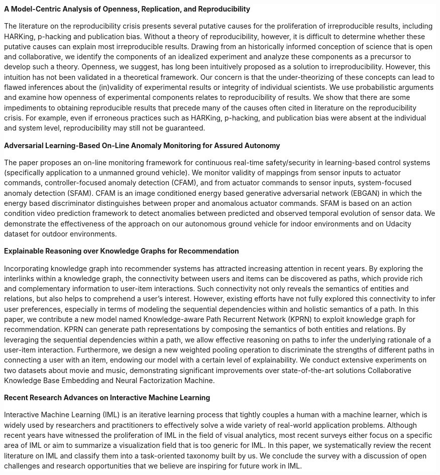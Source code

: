 **A Model-Centric Analysis of Openness, Replication, and Reproducibility**

The literature on the reproducibility crisis presents several putative causes for the proliferation of irreproducible results, including HARKing, p-hacking and publication bias. Without a theory of reproducibility, however, it is difficult to determine whether these putative causes can explain most irreproducible results. Drawing from an historically informed conception of science that is open and collaborative, we identify the components of an idealized experiment and analyze these components as a precursor to develop such a theory. Openness, we suggest, has long been intuitively proposed as a solution to irreproducibility. However, this intuition has not been validated in a theoretical framework. Our concern is that the under-theorizing of these concepts can lead to flawed inferences about the (in)validity of experimental results or integrity of individual scientists. We use probabilistic arguments and examine how openness of experimental components relates to reproducibility of results. We show that there are some impediments to obtaining reproducible results that precede many of the causes often cited in literature on the reproducibility crisis. For example, even if erroneous practices such as HARKing, p-hacking, and publication bias were absent at the individual and system level, reproducibility may still not be guaranteed.

**Adversarial Learning-Based On-Line Anomaly Monitoring for Assured Autonomy**

The paper proposes an on-line monitoring framework for continuous real-time safety/security in learning-based control systems (specifically application to a unmanned ground vehicle). We monitor validity of mappings from sensor inputs to actuator commands, controller-focused anomaly detection (CFAM), and from actuator commands to sensor inputs, system-focused anomaly detection (SFAM). CFAM is an image conditioned energy based generative adversarial network (EBGAN) in which the energy based discriminator distinguishes between proper and anomalous actuator commands. SFAM is based on an action condition video prediction framework to detect anomalies between predicted and observed temporal evolution of sensor data. We demonstrate the effectiveness of the approach on our autonomous ground vehicle for indoor environments and on Udacity dataset for outdoor environments.

**Explainable Reasoning over Knowledge Graphs for Recommendation**

Incorporating knowledge graph into recommender systems has attracted increasing attention in recent years. By exploring the interlinks within a knowledge graph, the connectivity between users and items can be discovered as paths, which provide rich and complementary information to user-item interactions. Such connectivity not only reveals the semantics of entities and relations, but also helps to comprehend a user’s interest. However, existing efforts have not fully explored this connectivity to infer user preferences, especially in terms of modeling the sequential dependencies within and holistic semantics of a path. In this paper, we contribute a new model named Knowledge-aware Path Recurrent Network (KPRN) to exploit knowledge graph for recommendation. KPRN can generate path representations by composing the semantics of both entities and relations. By leveraging the sequential dependencies within a path, we allow effective reasoning on paths to infer the underlying rationale of a user-item interaction. Furthermore, we design a new weighted pooling operation to discriminate the strengths of different paths in connecting a user with an item, endowing our model with a certain level of explainability. We conduct extensive experiments on two datasets about movie and music, demonstrating significant improvements over state-of-the-art solutions Collaborative Knowledge Base Embedding and Neural Factorization Machine.

**Recent Research Advances on Interactive Machine Learning**

Interactive Machine Learning (IML) is an iterative learning process that tightly couples a human with a machine learner, which is widely used by researchers and practitioners to effectively solve a wide variety of real-world application problems. Although recent years have witnessed the proliferation of IML in the field of visual analytics, most recent surveys either focus on a specific area of IML or aim to summarize a visualization field that is too generic for IML. In this paper, we systematically review the recent literature on IML and classify them into a task-oriented taxonomy built by us. We conclude the survey with a discussion of open challenges and research opportunities that we believe are inspiring for future work in IML.
